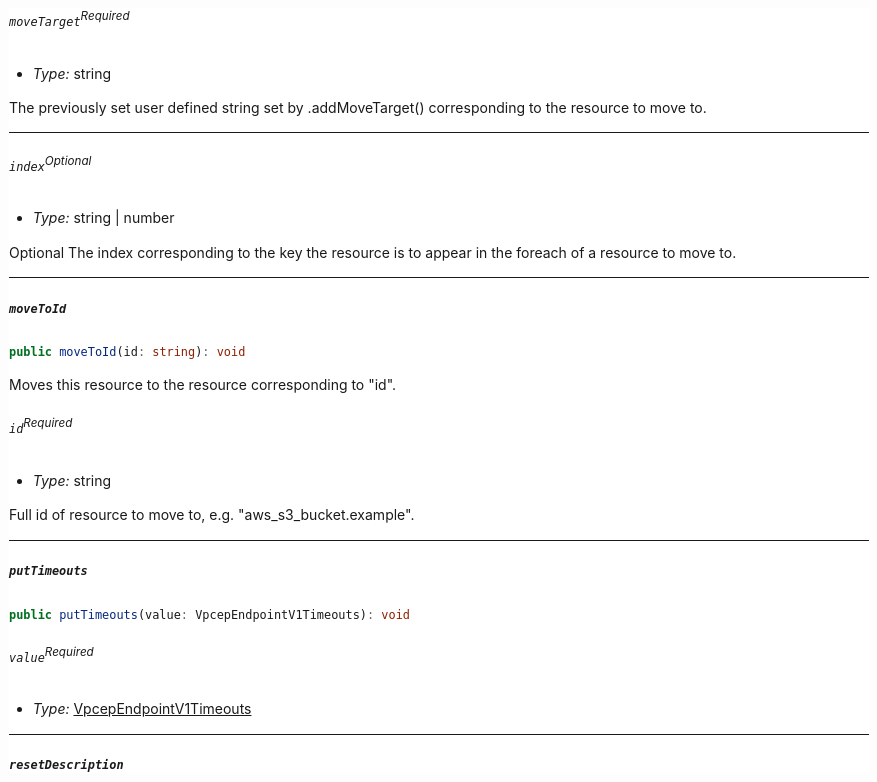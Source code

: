 ###### `moveTarget`<sup>Required</sup> <a name="moveTarget" id="@cdktf/provider-opentelekomcloud.vpcepEndpointV1.VpcepEndpointV1.moveTo.parameter.moveTarget"></a>

- *Type:* string

The previously set user defined string set by .addMoveTarget() corresponding to the resource to move to.

---

###### `index`<sup>Optional</sup> <a name="index" id="@cdktf/provider-opentelekomcloud.vpcepEndpointV1.VpcepEndpointV1.moveTo.parameter.index"></a>

- *Type:* string | number

Optional The index corresponding to the key the resource is to appear in the foreach of a resource to move to.

---

##### `moveToId` <a name="moveToId" id="@cdktf/provider-opentelekomcloud.vpcepEndpointV1.VpcepEndpointV1.moveToId"></a>

```typescript
public moveToId(id: string): void
```

Moves this resource to the resource corresponding to "id".

###### `id`<sup>Required</sup> <a name="id" id="@cdktf/provider-opentelekomcloud.vpcepEndpointV1.VpcepEndpointV1.moveToId.parameter.id"></a>

- *Type:* string

Full id of resource to move to, e.g. "aws_s3_bucket.example".

---

##### `putTimeouts` <a name="putTimeouts" id="@cdktf/provider-opentelekomcloud.vpcepEndpointV1.VpcepEndpointV1.putTimeouts"></a>

```typescript
public putTimeouts(value: VpcepEndpointV1Timeouts): void
```

###### `value`<sup>Required</sup> <a name="value" id="@cdktf/provider-opentelekomcloud.vpcepEndpointV1.VpcepEndpointV1.putTimeouts.parameter.value"></a>

- *Type:* <a href="#@cdktf/provider-opentelekomcloud.vpcepEndpointV1.VpcepEndpointV1Timeouts">VpcepEndpointV1Timeouts</a>

---

##### `resetDescription` <a name="resetDescription" id="@cdktf/provider-opentelekomcloud.vpcepEndpointV1.VpcepEndpointV1.resetDescription"></a>
